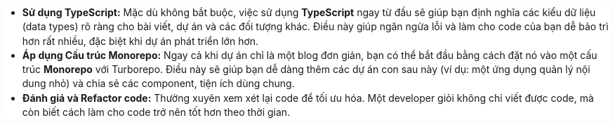 * **Sử dụng TypeScript:** Mặc dù không bắt buộc, việc sử dụng **TypeScript** ngay từ đầu sẽ giúp bạn định nghĩa các kiểu dữ liệu (data types) rõ ràng cho bài viết, dự án và các đối tượng khác. Điều này giúp ngăn ngừa lỗi và làm cho code của bạn dễ bảo trì hơn rất nhiều, đặc biệt khi dự án phát triển lớn hơn.
* **Áp dụng Cấu trúc Monorepo:** Ngay cả khi dự án chỉ là một blog đơn giản, bạn có thể bắt đầu bằng cách đặt nó vào một cấu trúc **Monorepo** với Turborepo. Điều này sẽ giúp bạn dễ dàng thêm các dự án con sau này (ví dụ: một ứng dụng quản lý nội dung nhỏ) và chia sẻ các component, tiện ích dùng chung.
* **Đánh giá và Refactor code:** Thường xuyên xem xét lại code để tối ưu hóa. Một developer giỏi không chỉ viết được code, mà còn biết cách làm cho code trở nên tốt hơn theo thời gian.